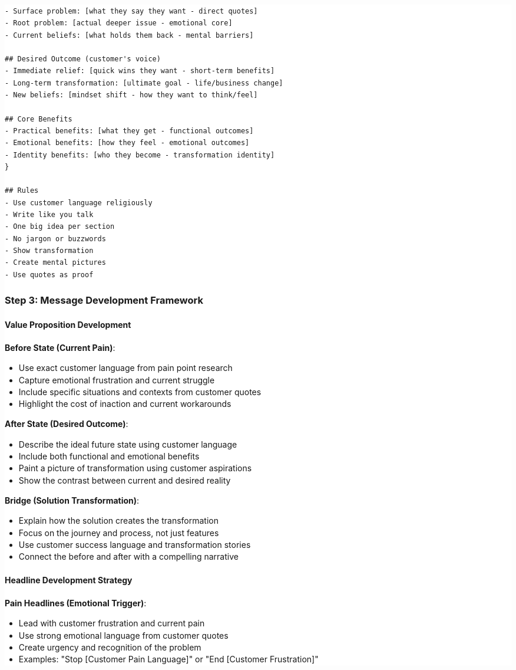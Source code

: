```
- Surface problem: [what they say they want - direct quotes]
- Root problem: [actual deeper issue - emotional core]
- Current beliefs: [what holds them back - mental barriers]

## Desired Outcome (customer's voice)
- Immediate relief: [quick wins they want - short-term benefits]
- Long-term transformation: [ultimate goal - life/business change]
- New beliefs: [mindset shift - how they want to think/feel]

## Core Benefits
- Practical benefits: [what they get - functional outcomes]
- Emotional benefits: [how they feel - emotional outcomes]
- Identity benefits: [who they become - transformation identity]
}

## Rules
- Use customer language religiously 
- Write like you talk
- One big idea per section
- No jargon or buzzwords
- Show transformation
- Create mental pictures
- Use quotes as proof
```

### Step 3: Message Development Framework

#### Value Proposition Development
**Before State (Current Pain)**:
- Use exact customer language from pain point research
- Capture emotional frustration and current struggle
- Include specific situations and contexts from customer quotes
- Highlight the cost of inaction and current workarounds

**After State (Desired Outcome)**:
- Describe the ideal future state using customer language
- Include both functional and emotional benefits
- Paint a picture of transformation using customer aspirations
- Show the contrast between current and desired reality

**Bridge (Solution Transformation)**:
- Explain how the solution creates the transformation
- Focus on the journey and process, not just features
- Use customer success language and transformation stories
- Connect the before and after with a compelling narrative

#### Headline Development Strategy

**Pain Headlines (Emotional Trigger)**:
- Lead with customer frustration and current pain
- Use strong emotional language from customer quotes
- Create urgency and recognition of the problem
- Examples: "Stop [Customer Pain Language]" or "End [Customer Frustration]"
